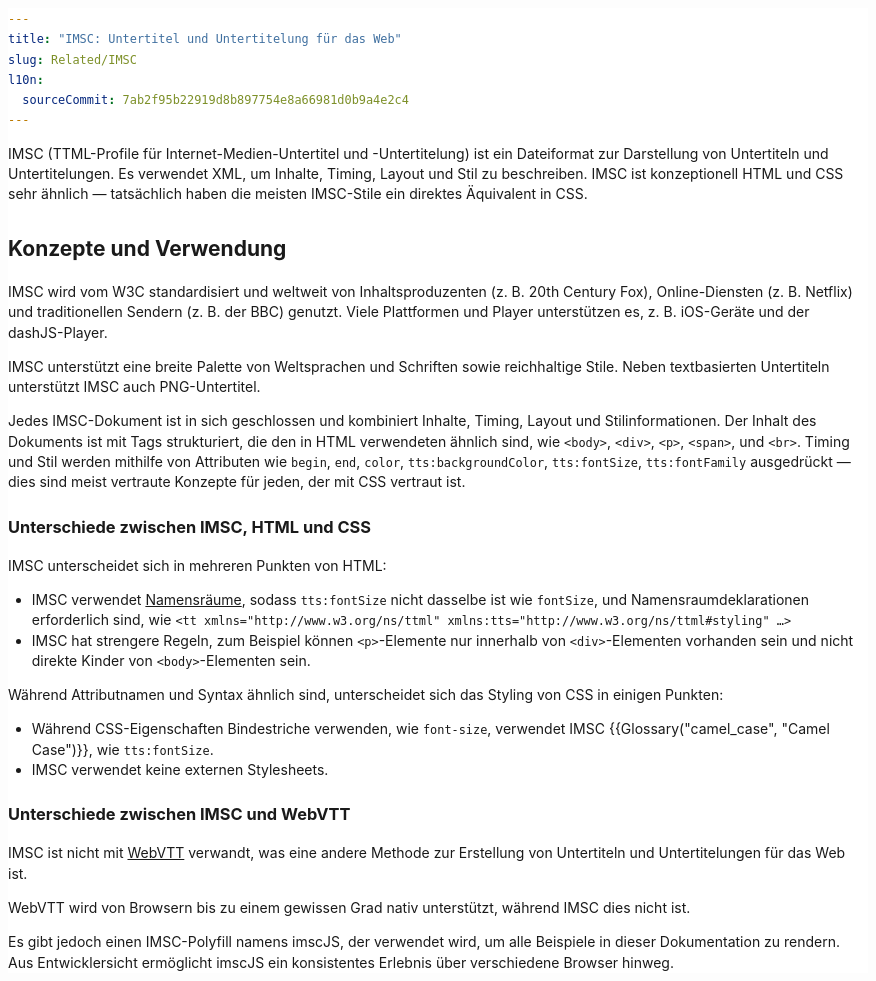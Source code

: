 ```yaml
---
title: "IMSC: Untertitel und Untertitelung für das Web"
slug: Related/IMSC
l10n:
  sourceCommit: 7ab2f95b22919d8b897754e8a66981d0b9a4e2c4
---
```


IMSC (TTML-Profile für Internet-Medien-Untertitel und -Untertitelung) ist ein Dateiformat zur Darstellung von Untertiteln und Untertitelungen. Es verwendet XML, um Inhalte, Timing, Layout und Stil zu beschreiben. IMSC ist konzeptionell HTML und CSS sehr ähnlich — tatsächlich haben die meisten IMSC-Stile ein direktes Äquivalent in CSS.

## Konzepte und Verwendung

IMSC wird vom W3C standardisiert und weltweit von Inhaltsproduzenten (z. B. 20th Century Fox), Online-Diensten (z. B. Netflix) und traditionellen Sendern (z. B. der BBC) genutzt. Viele Plattformen und Player unterstützen es, z. B. iOS-Geräte und der dashJS-Player.

IMSC unterstützt eine breite Palette von Weltsprachen und Schriften sowie reichhaltige Stile. Neben textbasierten Untertiteln unterstützt IMSC auch PNG-Untertitel.

Jedes IMSC-Dokument ist in sich geschlossen und kombiniert Inhalte, Timing, Layout und Stilinformationen. Der Inhalt des Dokuments ist mit Tags strukturiert, die den in HTML verwendeten ähnlich sind, wie `<body>`, `<div>`, `<p>`, `<span>`, und `<br>`. Timing und Stil werden mithilfe von Attributen wie `begin`, `end`, `color`, `tts:backgroundColor`, `tts:fontSize`, `tts:fontFamily` ausgedrückt — dies sind meist vertraute Konzepte für jeden, der mit CSS vertraut ist.

### Unterschiede zwischen IMSC, HTML und CSS

IMSC unterscheidet sich in mehreren Punkten von HTML:

- IMSC verwendet [Namensräume](/de/docs/Related/IMSC/Namespaces), sodass `tts:fontSize` nicht dasselbe ist wie `fontSize`, und Namensraumdeklarationen erforderlich sind, wie `<tt xmlns="http://www.w3.org/ns/ttml" xmlns:tts="http://www.w3.org/ns/ttml#styling" …>`
- IMSC hat strengere Regeln, zum Beispiel können `<p>`-Elemente nur innerhalb von `<div>`-Elementen vorhanden sein und nicht direkte Kinder von `<body>`-Elementen sein.

Während Attributnamen und Syntax ähnlich sind, unterscheidet sich das Styling von CSS in einigen Punkten:

- Während CSS-Eigenschaften Bindestriche verwenden, wie `font-size`, verwendet IMSC {{Glossary("camel_case", "Camel Case")}}, wie `tts:fontSize`.
- IMSC verwendet keine externen Stylesheets.

### Unterschiede zwischen IMSC und WebVTT

IMSC ist nicht mit [WebVTT](/de/docs/Web/API/WebVTT_API) verwandt, was eine andere Methode zur Erstellung von Untertiteln und Untertitelungen für das Web ist.

WebVTT wird von Browsern bis zu einem gewissen Grad nativ unterstützt, während IMSC dies nicht ist.

Es gibt jedoch einen IMSC-Polyfill namens imscJS, der verwendet wird, um alle Beispiele in dieser Dokumentation zu rendern. Aus Entwicklersicht ermöglicht imscJS ein konsistentes Erlebnis über verschiedene Browser hinweg.
